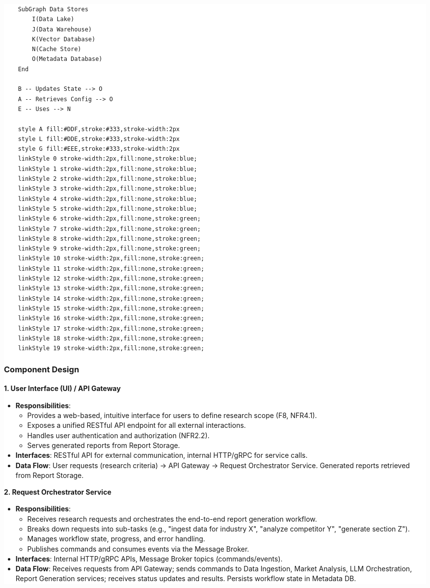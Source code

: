```mermaid
    SubGraph Data Stores
        I(Data Lake)
        J(Data Warehouse)
        K(Vector Database)
        N(Cache Store)
        O(Metadata Database)
    End

    B -- Updates State --> O
    A -- Retrieves Config --> O
    E -- Uses --> N

    style A fill:#DDF,stroke:#333,stroke-width:2px
    style L fill:#DDE,stroke:#333,stroke-width:2px
    style G fill:#EEE,stroke:#333,stroke-width:2px
    linkStyle 0 stroke-width:2px,fill:none,stroke:blue;
    linkStyle 1 stroke-width:2px,fill:none,stroke:blue;
    linkStyle 2 stroke-width:2px,fill:none,stroke:blue;
    linkStyle 3 stroke-width:2px,fill:none,stroke:blue;
    linkStyle 4 stroke-width:2px,fill:none,stroke:blue;
    linkStyle 5 stroke-width:2px,fill:none,stroke:blue;
    linkStyle 6 stroke-width:2px,fill:none,stroke:green;
    linkStyle 7 stroke-width:2px,fill:none,stroke:green;
    linkStyle 8 stroke-width:2px,fill:none,stroke:green;
    linkStyle 9 stroke-width:2px,fill:none,stroke:green;
    linkStyle 10 stroke-width:2px,fill:none,stroke:green;
    linkStyle 11 stroke-width:2px,fill:none,stroke:green;
    linkStyle 12 stroke-width:2px,fill:none,stroke:green;
    linkStyle 13 stroke-width:2px,fill:none,stroke:green;
    linkStyle 14 stroke-width:2px,fill:none,stroke:green;
    linkStyle 15 stroke-width:2px,fill:none,stroke:green;
    linkStyle 16 stroke-width:2px,fill:none,stroke:green;
    linkStyle 17 stroke-width:2px,fill:none,stroke:green;
    linkStyle 18 stroke-width:2px,fill:none,stroke:green;
    linkStyle 19 stroke-width:2px,fill:none,stroke:green;
```

### Component Design

**1. User Interface (UI) / API Gateway**
*   **Responsibilities**:
    *   Provides a web-based, intuitive interface for users to define research scope (F8, NFR4.1).
    *   Exposes a unified RESTful API endpoint for all external interactions.
    *   Handles user authentication and authorization (NFR2.2).
    *   Serves generated reports from Report Storage.
*   **Interfaces**: RESTful API for external communication, internal HTTP/gRPC for service calls.
*   **Data Flow**: User requests (research criteria) -> API Gateway -> Request Orchestrator Service. Generated reports retrieved from Report Storage.

**2. Request Orchestrator Service**
*   **Responsibilities**:
    *   Receives research requests and orchestrates the end-to-end report generation workflow.
    *   Breaks down requests into sub-tasks (e.g., "ingest data for industry X", "analyze competitor Y", "generate section Z").
    *   Manages workflow state, progress, and error handling.
    *   Publishes commands and consumes events via the Message Broker.
*   **Interfaces**: Internal HTTP/gRPC APIs, Message Broker topics (commands/events).
*   **Data Flow**: Receives requests from API Gateway; sends commands to Data Ingestion, Market Analysis, LLM Orchestration, Report Generation services; receives status updates and results. Persists workflow state in Metadata DB.
